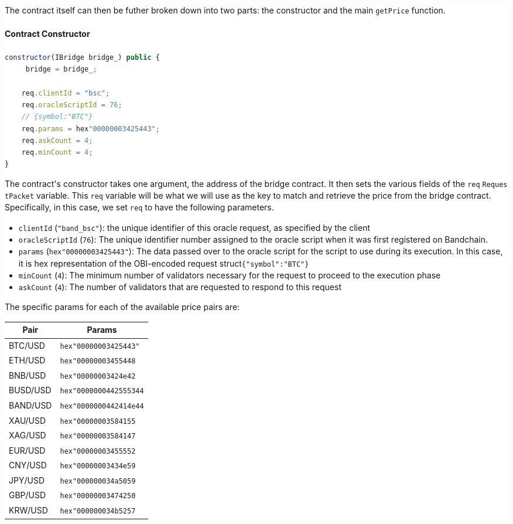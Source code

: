 
The contract itself can then be futher broken down into two parts: the constructor and the main `getPrice` function.

#### Contract Constructor

```javascript
constructor(IBridge bridge_) public {
     bridge = bridge_;

    req.clientId = "bsc";
    req.oracleScriptId = 76;
    // {symbol:"BTC"}
    req.params = hex"00000003425443";
    req.askCount = 4;
    req.minCount = 4;
}
```

The contract's constructor takes one argument, the address of the bridge contract. It then sets the various fields of the `req` `RequestPacket` variable. This `req` variable will be what we will use as the key to match and retrieve the price from the bridge contract. Specifically, in this case, we set `req` to have the following parameters.

- `clientId` (`"band_bsc"`): the unique identifier of this oracle request, as specified by the client
- `oracleScriptId` (`76`): The unique identifier number assigned to the oracle script when it was first registered on Bandchain.
- `params` (`hex"00000003425443"`): The data passed over to the oracle script for the script to use during its execution. In this case, it is hex representation of the OBI-encoded request struct`{"symbol":"BTC"}`
- `minCount` (`4`): The minimum number of validators necessary for the request to proceed to the execution phase
- `askCount` (`4`): The number of validators that are requested to respond to this request

The specific params for each of the available price pairs are:

| Pair     | Params                 |
|----------|------------------------|
| BTC/USD  | `hex"00000003425443"`  |
| ETH/USD  | `hex"00000003455448`   |
| BNB/USD  | `hex"00000003424e42`   |
| BUSD/USD | `hex"0000000442555344` |
| BAND/USD | `hex"0000000442414e44` |
| XAU/USD  | `hex"00000003584155`   |
| XAG/USD  | `hex"00000003584147`   |
| EUR/USD  | `hex"00000003455552`   |
| CNY/USD  | `hex"00000003434e59`   |
| JPY/USD  | `hex"000000034a5059`   |
| GBP/USD  | `hex"00000003474250`   |
| KRW/USD  | `hex"000000034b5257`   |
